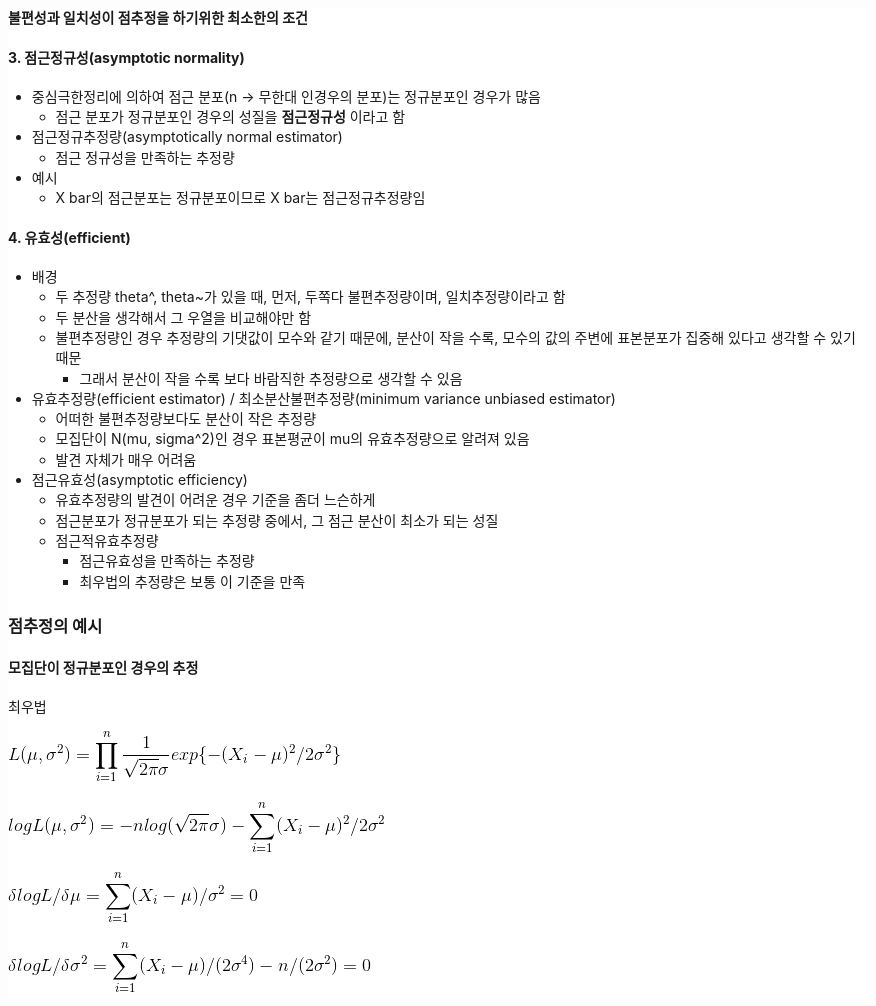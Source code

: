 **불편성과 일치성이 점추정을 하기위한 최소한의 조건**

#### 3. 점근정규성(asymptotic normality)

- 중심극한정리에 의하여 점근 분포(n -> 무한대 인경우의 분포)는 정규분포인 경우가 많음
  - 점근 분포가 정규분포인 경우의 성질을 **점근정규성** 이라고 함
- 점근정규추정량(asymptotically normal estimator)
  - 점근 정규성을 만족하는 추정량
- 예시
  - X bar의 점근분포는 정규분포이므로 X bar는 점근정규추정량임

#### 4. 유효성(efficient)

- 배경
  - 두 추정량 theta^, theta~가 있을 때, 먼저, 두쪽다 불편추정량이며, 일치추정량이라고 함
  - 두 분산을 생각해서 그 우열을 비교해야만 함
  - 불편추정량인 경우 추정량의 기댓값이 모수와 같기 때문에, 분산이 작을 수록, 모수의 값의 주변에 표본분포가 집중해 있다고 생각할 수 있기 때문
    - 그래서 분산이 작을 수록 보다 바람직한 추정량으로 생각할 수 있음
- 유효추정량(efficient estimator) / 최소분산불편추정량(minimum variance unbiased estimator)
  - 어떠한 불편추정량보다도 분산이 작은 추정량
  - 모집단이 N(mu, sigma^2)인 경우 표본평균이 mu의 유효추정량으로 알려져 있음
  - 발견 자체가 매우 어려움
- 점근유효성(asymptotic efficiency)
  - 유효추정량의 발견이 어려운 경우 기준을 좀더 느슨하게
  - 점근분포가 정규분포가 되는 추정량 중에서, 그 점근 분산이 최소가 되는 성질
  - 점근적유효추정량
    - 점근유효성을 만족하는 추정량
    - 최우법의 추정량은 보통 이 기준을 만족

### 점추정의 예시

#### 모집단이 정규분포인 경우의 추정

최우법

![](./images/ch10/point_estimation_normal1.gif)

![](./images/ch10/point_estimation_normal2.gif)

![](./images/ch10/point_estimation_normal3.gif)

![](./images/ch10/point_estimation_normal4.gif)
